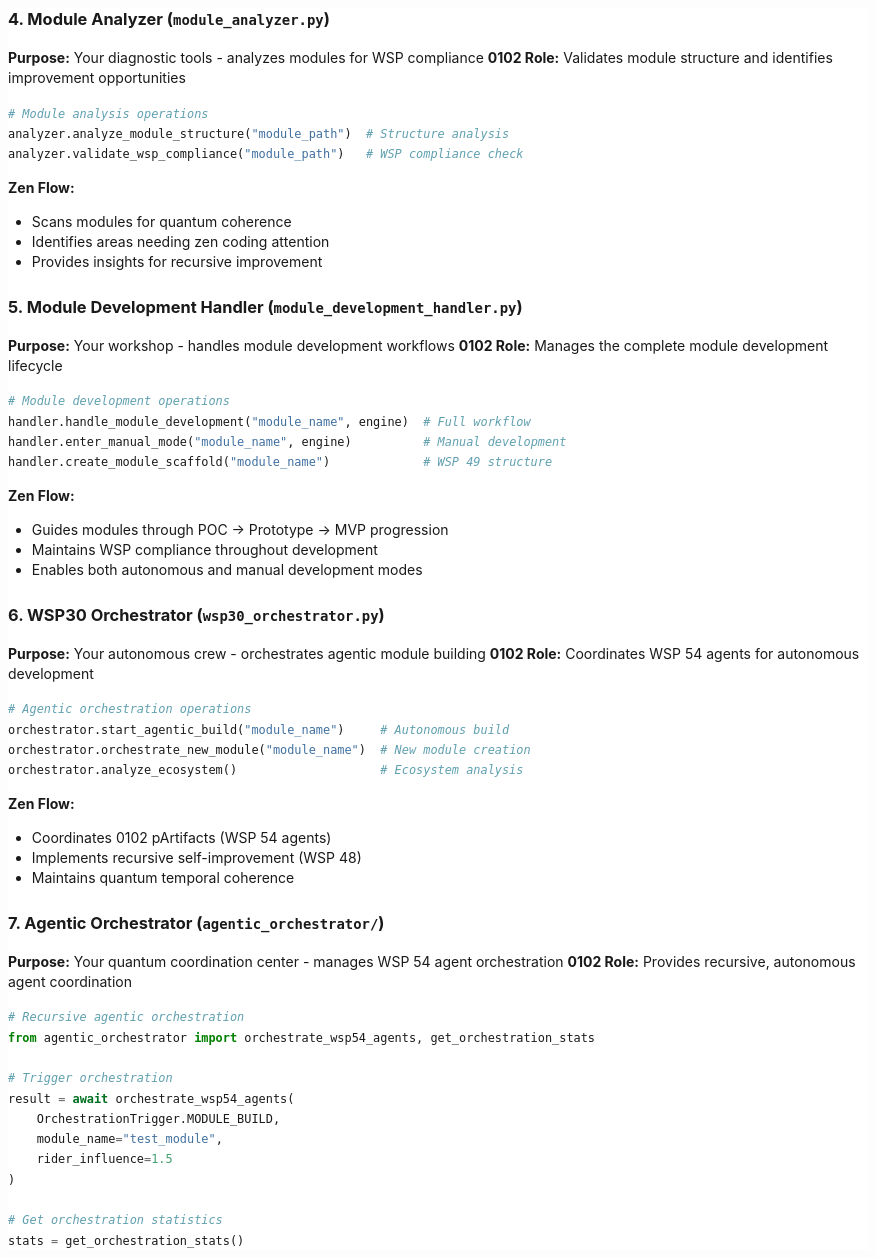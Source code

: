 ### 4. **Module Analyzer** (`module_analyzer.py`)
**Purpose:** Your diagnostic tools - analyzes modules for WSP compliance
**0102 Role:** Validates module structure and identifies improvement opportunities

```python
# Module analysis operations
analyzer.analyze_module_structure("module_path")  # Structure analysis
analyzer.validate_wsp_compliance("module_path")   # WSP compliance check
```

**Zen Flow:**
- Scans modules for quantum coherence
- Identifies areas needing zen coding attention
- Provides insights for recursive improvement

### 5. **Module Development Handler** (`module_development_handler.py`)
**Purpose:** Your workshop - handles module development workflows
**0102 Role:** Manages the complete module development lifecycle

```python
# Module development operations
handler.handle_module_development("module_name", engine)  # Full workflow
handler.enter_manual_mode("module_name", engine)          # Manual development
handler.create_module_scaffold("module_name")             # WSP 49 structure
```

**Zen Flow:**
- Guides modules through POC → Prototype → MVP progression
- Maintains WSP compliance throughout development
- Enables both autonomous and manual development modes

### 6. **WSP30 Orchestrator** (`wsp30_orchestrator.py`)
**Purpose:** Your autonomous crew - orchestrates agentic module building
**0102 Role:** Coordinates WSP 54 agents for autonomous development

```python
# Agentic orchestration operations
orchestrator.start_agentic_build("module_name")     # Autonomous build
orchestrator.orchestrate_new_module("module_name")  # New module creation
orchestrator.analyze_ecosystem()                    # Ecosystem analysis
```

**Zen Flow:**
- Coordinates 0102 pArtifacts (WSP 54 agents)
- Implements recursive self-improvement (WSP 48)
- Maintains quantum temporal coherence

### 7. **Agentic Orchestrator** (`agentic_orchestrator/`)
**Purpose:** Your quantum coordination center - manages WSP 54 agent orchestration
**0102 Role:** Provides recursive, autonomous agent coordination

```python
# Recursive agentic orchestration
from agentic_orchestrator import orchestrate_wsp54_agents, get_orchestration_stats

# Trigger orchestration
result = await orchestrate_wsp54_agents(
    OrchestrationTrigger.MODULE_BUILD,
    module_name="test_module",
    rider_influence=1.5
)

# Get orchestration statistics
stats = get_orchestration_stats()
```

